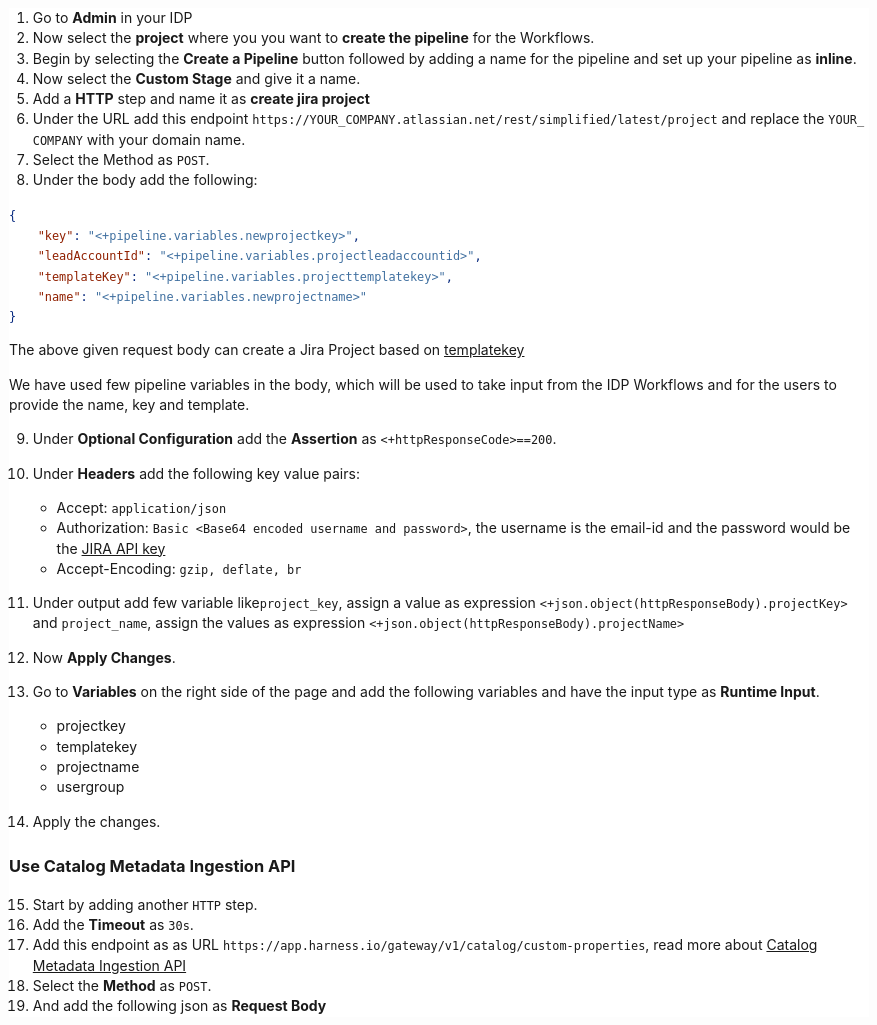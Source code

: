
</TabItem>
<TabItem value="using-http-step" label="Using HTTP Step">

1. Go to **Admin** in your IDP
2. Now select the **project** where you you want to **create the pipeline** for the Workflows. 
3. Begin by selecting the **Create a Pipeline** button followed by adding a name for the pipeline and set up your pipeline as **inline**.
4. Now select the **Custom Stage** and give it a name. 
5. Add a **HTTP** step and name it as **create jira project**
6. Under the URL add this endpoint `https://YOUR_COMPANY.atlassian.net/rest/simplified/latest/project` and replace the `YOUR_COMPANY` with your domain name.
7. Select the Method as `POST`.
8. Under the body add the following:

```json
{
    "key": "<+pipeline.variables.newprojectkey>",
    "leadAccountId": "<+pipeline.variables.projectleadaccountid>",
    "templateKey": "<+pipeline.variables.projecttemplatekey>",
    "name": "<+pipeline.variables.newprojectname>"
}
```

The above given request body can create a Jira Project based on [templatekey](https://developer.atlassian.com/cloud/jira/platform/rest/v3/api-group-projects/#api-rest-api-3-project-post)

We have used few pipeline variables in the body, which will be used to take input from the IDP Workflows and for the users to provide the name, key and template. 

9. Under **Optional Configuration** add the **Assertion** as `<+httpResponseCode>==200`.
10. Under **Headers** add the following key value pairs:
    - Accept: `application/json`
    - Authorization: `Basic <Base64 encoded username and password>`, the username is the email-id and the password would be the [JIRA API key](https://support.atlassian.com/atlassian-account/docs/manage-api-tokens-for-your-atlassian-account/#Create-an-API-token)
    - Accept-Encoding: `gzip, deflate, br`

11. Under output add few variable like`project_key`, assign a value as expression `<+json.object(httpResponseBody).projectKey>` and `project_name`, assign the values as expression `<+json.object(httpResponseBody).projectName>`

12. Now **Apply Changes**.
13. Go to **Variables** on the right side of the page and add the following variables and have the input type as **Runtime Input**. 
    - projectkey
    - templatekey
    - projectname
    - usergroup
14. Apply the changes.

### Use Catalog Metadata Ingestion API

15. Start by adding another `HTTP` step. 
16. Add the **Timeout** as `30s`.
17. Add this endpoint as as URL `https://app.harness.io/gateway/v1/catalog/custom-properties`, read more about [Catalog Metadata Ingestion API](https://developer.harness.io/docs/internal-developer-portal/catalog/custom-catalog-properties#catalog-metadata-ingestion-api)
18. Select the **Method** as `POST`.
19. And add the following json as **Request Body**
